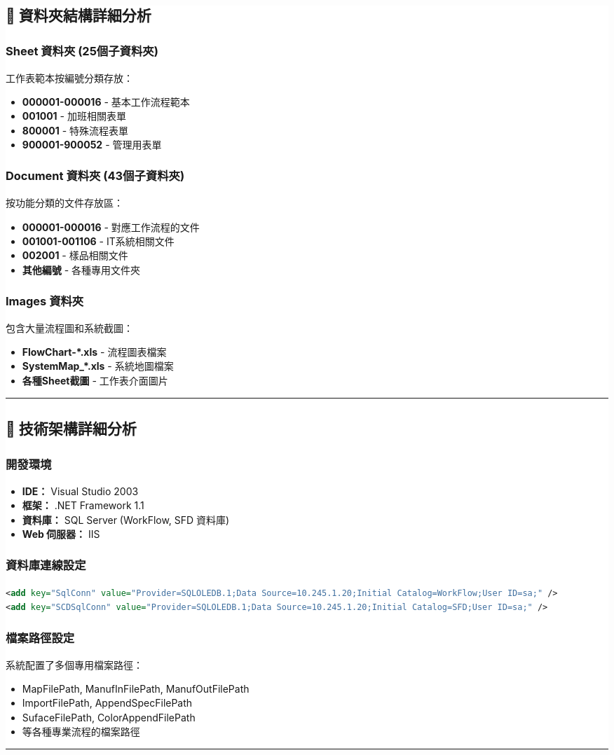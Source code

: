 
## 📂 資料夾結構詳細分析

### Sheet 資料夾 (25個子資料夾)
工作表範本按編號分類存放：
- **000001-000016** - 基本工作流程範本
- **001001** - 加班相關表單
- **800001** - 特殊流程表單
- **900001-900052** - 管理用表單

### Document 資料夾 (43個子資料夾)
按功能分類的文件存放區：
- **000001-000016** - 對應工作流程的文件
- **001001-001106** - IT系統相關文件
- **002001** - 樣品相關文件
- **其他編號** - 各種專用文件夾

### Images 資料夾
包含大量流程圖和系統截圖：
- **FlowChart-*.xls** - 流程圖表檔案
- **SystemMap_*.xls** - 系統地圖檔案
- **各種Sheet截圖** - 工作表介面圖片

---

## 🔧 技術架構詳細分析

### 開發環境
- **IDE：** Visual Studio 2003
- **框架：** .NET Framework 1.1
- **資料庫：** SQL Server (WorkFlow, SFD 資料庫)
- **Web 伺服器：** IIS

### 資料庫連線設定
```xml
<add key="SqlConn" value="Provider=SQLOLEDB.1;Data Source=10.245.1.20;Initial Catalog=WorkFlow;User ID=sa;" />
<add key="SCDSqlConn" value="Provider=SQLOLEDB.1;Data Source=10.245.1.20;Initial Catalog=SFD;User ID=sa;" />
```

### 檔案路徑設定
系統配置了多個專用檔案路徑：
- MapFilePath, ManufInFilePath, ManufOutFilePath
- ImportFilePath, AppendSpecFilePath
- SufaceFilePath, ColorAppendFilePath
- 等各種專業流程的檔案路徑

---
